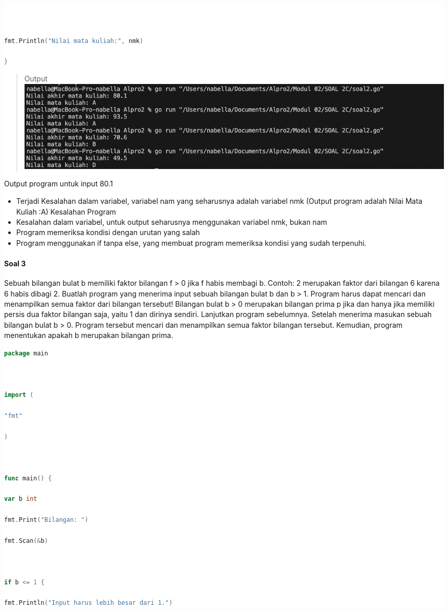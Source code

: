```go

  

fmt.Println("Nilai mata kuliah:", nmk)

}
```

>Output
> ![](output/SOAL_2C/soal2.png)

Output program untuk input 80.1
 - Terjadi Kesalahan dalam variabel, variabel nam yang seharusnya adalah variabel nmk (Output program adalah Nilai Mata Kuliah :A)
 Kesalahan Program
 - Kesalahan dalam variabel, untuk output seharusnya menggunakan variabel nmk, bukan nam
 - Program memeriksa kondisi dengan urutan yang salah
- Program menggunakan if tanpa else, yang membuat program memeriksa kondisi yang sudah terpenuhi.

#### Soal 3
Sebuah bilangan bulat b memiliki faktor bilangan f > 0 jika f habis membagi b. Contoh: 2 merupakan faktor dari bilangan 6 karena 6 habis dibagi 2. Buatlah program yang menerima input sebuah bilangan bulat b dan b > 1. Program harus dapat mencari dan menampilkan semua faktor dari bilangan tersebut! Bilangan bulat b > 0 merupakan bilangan prima p jika dan hanya jika memiliki persis dua faktor bilangan saja, yaitu 1 dan dirinya sendiri. Lanjutkan program sebelumnya. Setelah menerima masukan sebuah bilangan bulat b > 0. Program tersebut mencari dan menampilkan semua faktor bilangan tersebut. Kemudian, program menentukan apakah b merupakan bilangan prima.

```go
package main

  

import (

"fmt"

)

  

func main() {

var b int

fmt.Print("Bilangan: ")

fmt.Scan(&b)

  

if b <= 1 {

fmt.Println("Input harus lebih besar dari 1.")

```